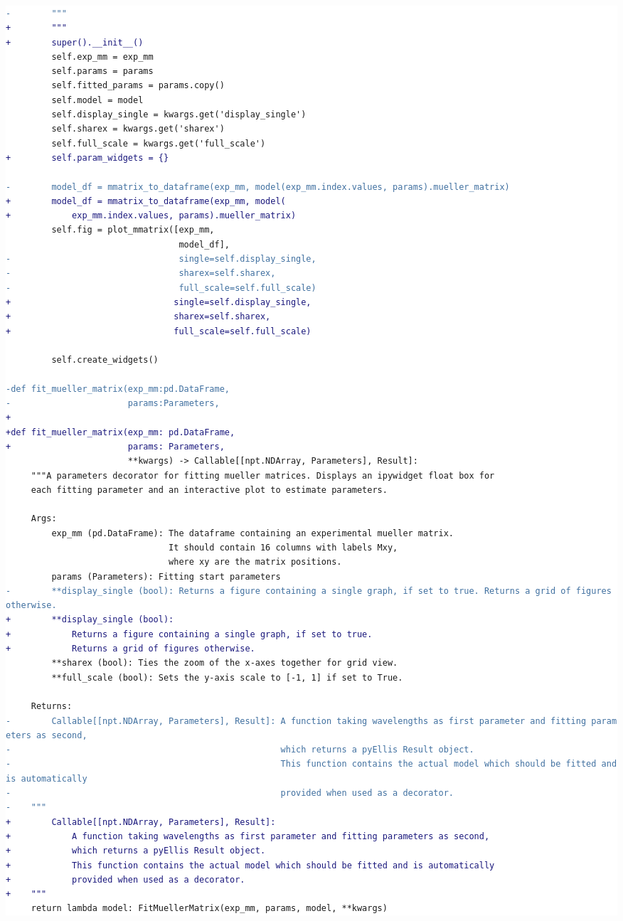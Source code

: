 ```diff
-        """        
+        """
+        super().__init__()
         self.exp_mm = exp_mm
         self.params = params
         self.fitted_params = params.copy()
         self.model = model
         self.display_single = kwargs.get('display_single')
         self.sharex = kwargs.get('sharex')
         self.full_scale = kwargs.get('full_scale')
+        self.param_widgets = {}
 
-        model_df = mmatrix_to_dataframe(exp_mm, model(exp_mm.index.values, params).mueller_matrix)
+        model_df = mmatrix_to_dataframe(exp_mm, model(
+            exp_mm.index.values, params).mueller_matrix)
         self.fig = plot_mmatrix([exp_mm,
                                  model_df],
-                                 single=self.display_single,
-                                 sharex=self.sharex,
-                                 full_scale=self.full_scale)
+                                single=self.display_single,
+                                sharex=self.sharex,
+                                full_scale=self.full_scale)
 
         self.create_widgets()
 
-def fit_mueller_matrix(exp_mm:pd.DataFrame,
-                       params:Parameters,
+
+def fit_mueller_matrix(exp_mm: pd.DataFrame,
+                       params: Parameters,
                        **kwargs) -> Callable[[npt.NDArray, Parameters], Result]:
     """A parameters decorator for fitting mueller matrices. Displays an ipywidget float box for
     each fitting parameter and an interactive plot to estimate parameters.
 
     Args:
         exp_mm (pd.DataFrame): The dataframe containing an experimental mueller matrix.
                                It should contain 16 columns with labels Mxy,
                                where xy are the matrix positions.
         params (Parameters): Fitting start parameters
-        **display_single (bool): Returns a figure containing a single graph, if set to true. Returns a grid of figures otherwise.
+        **display_single (bool):
+            Returns a figure containing a single graph, if set to true.
+            Returns a grid of figures otherwise.
         **sharex (bool): Ties the zoom of the x-axes together for grid view.
         **full_scale (bool): Sets the y-axis scale to [-1, 1] if set to True.
 
     Returns:
-        Callable[[npt.NDArray, Parameters], Result]: A function taking wavelengths as first parameter and fitting parameters as second,
-                                                     which returns a pyEllis Result object.
-                                                     This function contains the actual model which should be fitted and is automatically
-                                                     provided when used as a decorator.
-    """    
+        Callable[[npt.NDArray, Parameters], Result]:
+            A function taking wavelengths as first parameter and fitting parameters as second,
+            which returns a pyEllis Result object.
+            This function contains the actual model which should be fitted and is automatically
+            provided when used as a decorator.
+    """
     return lambda model: FitMuellerMatrix(exp_mm, params, model, **kwargs)
```